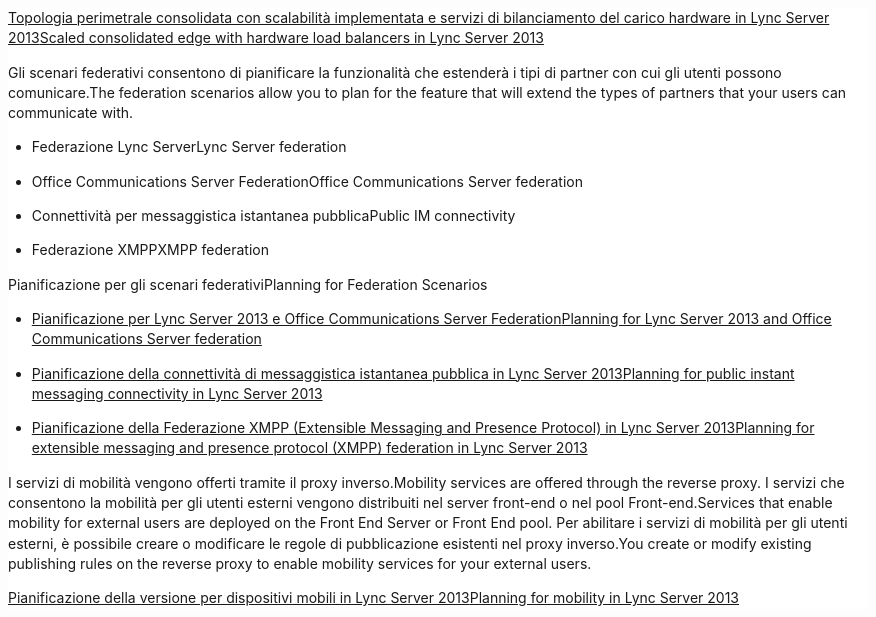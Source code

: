 <td><p><span data-ttu-id="d4050-157"><a href="lync-server-2013-scaled-consolidated-edge-with-hardware-load-balancers.md">Topologia perimetrale consolidata con scalabilità implementata e servizi di bilanciamento del carico hardware in Lync Server 2013</a></span><span class="sxs-lookup"><span data-stu-id="d4050-157"><a href="lync-server-2013-scaled-consolidated-edge-with-hardware-load-balancers.md">Scaled consolidated edge with hardware load balancers in Lync Server 2013</a></span></span></p></td>
</tr>
<tr class="even">
<td><p><span data-ttu-id="d4050-158">Gli scenari federativi consentono di pianificare la funzionalità che estenderà i tipi di partner con cui gli utenti possono comunicare.</span><span class="sxs-lookup"><span data-stu-id="d4050-158">The federation scenarios allow you to plan for the feature that will extend the types of partners that your users can communicate with.</span></span></p>
<ul>
<li><p><span data-ttu-id="d4050-159">Federazione Lync Server</span><span class="sxs-lookup"><span data-stu-id="d4050-159">Lync Server federation</span></span></p></li>
<li><p><span data-ttu-id="d4050-160">Office Communications Server Federation</span><span class="sxs-lookup"><span data-stu-id="d4050-160">Office Communications Server federation</span></span></p></li>
<li><p><span data-ttu-id="d4050-161">Connettività per messaggistica istantanea pubblica</span><span class="sxs-lookup"><span data-stu-id="d4050-161">Public IM connectivity</span></span></p></li>
<li><p><span data-ttu-id="d4050-162">Federazione XMPP</span><span class="sxs-lookup"><span data-stu-id="d4050-162">XMPP federation</span></span></p></li>
</ul></td>
<td><p><span data-ttu-id="d4050-163">Pianificazione per gli scenari federativi</span><span class="sxs-lookup"><span data-stu-id="d4050-163">Planning for Federation Scenarios</span></span></p>
<ul>
<li><p><span data-ttu-id="d4050-164"><a href="lync-server-2013-planning-for-lync-server-and-office-communications-server-federation.md">Pianificazione per Lync Server 2013 e Office Communications Server Federation</a></span><span class="sxs-lookup"><span data-stu-id="d4050-164"><a href="lync-server-2013-planning-for-lync-server-and-office-communications-server-federation.md">Planning for Lync Server 2013 and Office Communications Server federation</a></span></span></p></li>
<li><p><span data-ttu-id="d4050-165"><a href="lync-server-2013-planning-for-public-instant-messaging-connectivity.md">Pianificazione della connettività di messaggistica istantanea pubblica in Lync Server 2013</a></span><span class="sxs-lookup"><span data-stu-id="d4050-165"><a href="lync-server-2013-planning-for-public-instant-messaging-connectivity.md">Planning for public instant messaging connectivity in Lync Server 2013</a></span></span></p></li>
<li><p><span data-ttu-id="d4050-166"><a href="lync-server-2013-planning-for-extensible-messaging-and-presence-protocol-xmpp-federation.md">Pianificazione della Federazione XMPP (Extensible Messaging and Presence Protocol) in Lync Server 2013</a></span><span class="sxs-lookup"><span data-stu-id="d4050-166"><a href="lync-server-2013-planning-for-extensible-messaging-and-presence-protocol-xmpp-federation.md">Planning for extensible messaging and presence protocol (XMPP) federation in Lync Server 2013</a></span></span></p></li>
</ul></td>
</tr>
<tr class="odd">
<td><p><span data-ttu-id="d4050-167">I servizi di mobilità vengono offerti tramite il proxy inverso.</span><span class="sxs-lookup"><span data-stu-id="d4050-167">Mobility services are offered through the reverse proxy.</span></span> <span data-ttu-id="d4050-168">I servizi che consentono la mobilità per gli utenti esterni vengono distribuiti nel server front-end o nel pool Front-end.</span><span class="sxs-lookup"><span data-stu-id="d4050-168">Services that enable mobility for external users are deployed on the Front End Server or Front End pool.</span></span> <span data-ttu-id="d4050-169">Per abilitare i servizi di mobilità per gli utenti esterni, è possibile creare o modificare le regole di pubblicazione esistenti nel proxy inverso.</span><span class="sxs-lookup"><span data-stu-id="d4050-169">You create or modify existing publishing rules on the reverse proxy to enable mobility services for your external users.</span></span></p></td>
<td><p><span data-ttu-id="d4050-170"><a href="lync-server-2013-planning-for-mobility.md">Pianificazione della versione per dispositivi mobili in Lync Server 2013</a></span><span class="sxs-lookup"><span data-stu-id="d4050-170"><a href="lync-server-2013-planning-for-mobility.md">Planning for mobility in Lync Server 2013</a></span></span></p></td>
</tr>
</tbody>
</table>
